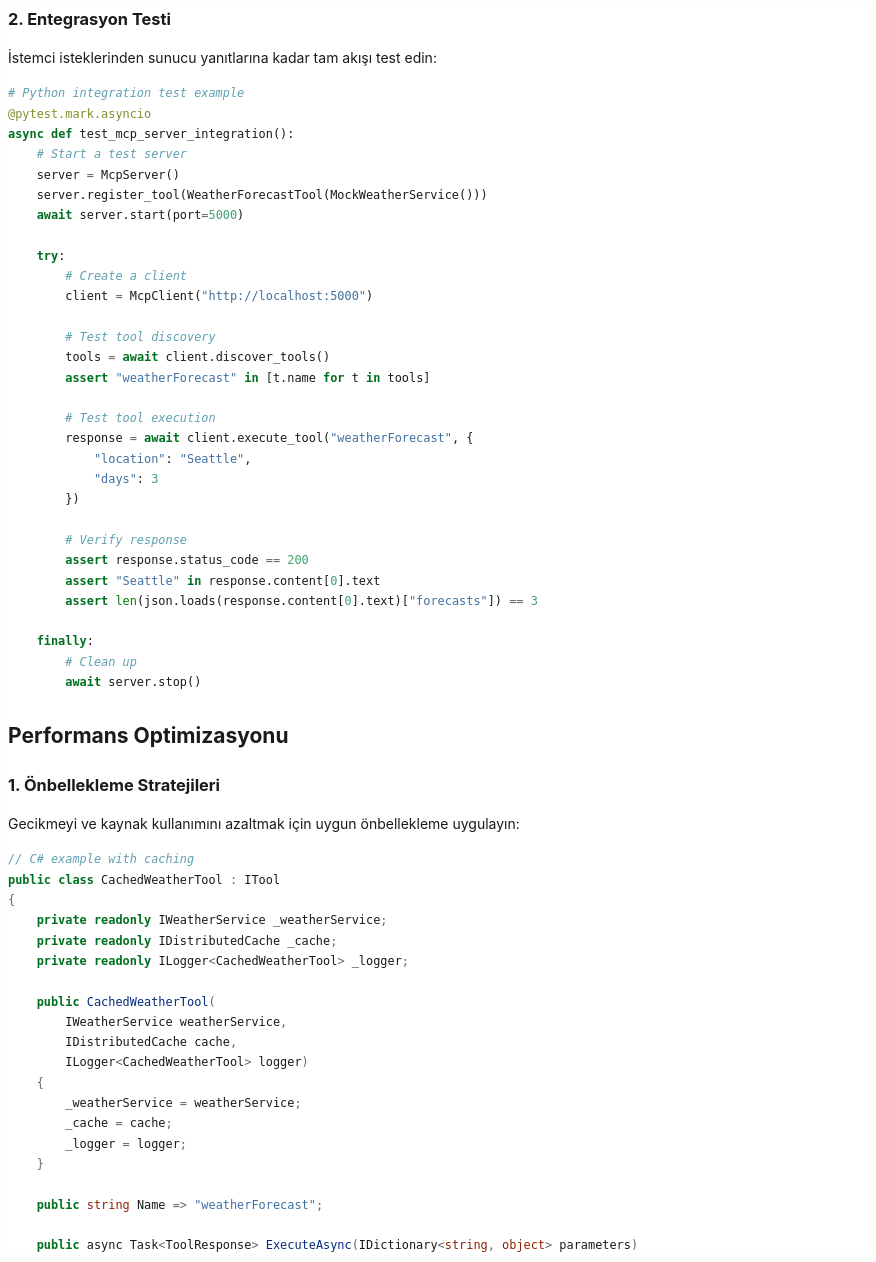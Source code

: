 ### 2. Entegrasyon Testi

İstemci isteklerinden sunucu yanıtlarına kadar tam akışı test edin:

```python
# Python integration test example
@pytest.mark.asyncio
async def test_mcp_server_integration():
    # Start a test server
    server = McpServer()
    server.register_tool(WeatherForecastTool(MockWeatherService()))
    await server.start(port=5000)
    
    try:
        # Create a client
        client = McpClient("http://localhost:5000")
        
        # Test tool discovery
        tools = await client.discover_tools()
        assert "weatherForecast" in [t.name for t in tools]
        
        # Test tool execution
        response = await client.execute_tool("weatherForecast", {
            "location": "Seattle",
            "days": 3
        })
        
        # Verify response
        assert response.status_code == 200
        assert "Seattle" in response.content[0].text
        assert len(json.loads(response.content[0].text)["forecasts"]) == 3
        
    finally:
        # Clean up
        await server.stop()
```

## Performans Optimizasyonu

### 1. Önbellekleme Stratejileri

Gecikmeyi ve kaynak kullanımını azaltmak için uygun önbellekleme uygulayın:

```csharp
// C# example with caching
public class CachedWeatherTool : ITool
{
    private readonly IWeatherService _weatherService;
    private readonly IDistributedCache _cache;
    private readonly ILogger<CachedWeatherTool> _logger;
    
    public CachedWeatherTool(
        IWeatherService weatherService,
        IDistributedCache cache,
        ILogger<CachedWeatherTool> logger)
    {
        _weatherService = weatherService;
        _cache = cache;
        _logger = logger;
    }
    
    public string Name => "weatherForecast";
    
    public async Task<ToolResponse> ExecuteAsync(IDictionary<string, object> parameters)
```